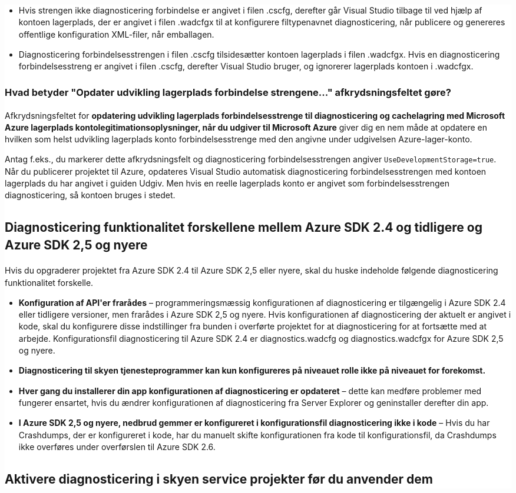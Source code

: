 - Hvis strengen ikke diagnosticering forbindelse er angivet i filen .cscfg, derefter går Visual Studio tilbage til ved hjælp af kontoen lagerplads, der er angivet i filen .wadcfgx til at konfigurere filtypenavnet diagnosticering, når publicere og genereres offentlige konfiguration XML-filer, når emballagen.

- Diagnosticering forbindelsesstrengen i filen .cscfg tilsidesætter kontoen lagerplads i filen .wadcfgx. Hvis en diagnosticering forbindelsesstreng er angivet i filen .cscfg, derefter Visual Studio bruger, og ignorerer lagerplads kontoen i .wadcfgx.

### <a name="what-does-the-update-development-storage-connection-strings-checkbox-do"></a>Hvad betyder "Opdater udvikling lagerplads forbindelse strengene..." afkrydsningsfeltet gøre?

Afkrydsningsfeltet for **opdatering udvikling lagerplads forbindelsesstrenge til diagnosticering og cachelagring med Microsoft Azure lagerplads kontolegitimationsoplysninger, når du udgiver til Microsoft Azure** giver dig en nem måde at opdatere en hvilken som helst udvikling lagerplads konto forbindelsesstrenge med den angivne under udgivelsen Azure-lager-konto.

Antag f.eks., du markerer dette afkrydsningsfelt og diagnosticering forbindelsesstrengen angiver `UseDevelopmentStorage=true`. Når du publicerer projektet til Azure, opdateres Visual Studio automatisk diagnosticering forbindelsesstrengen med kontoen lagerplads du har angivet i guiden Udgiv. Men hvis en reelle lagerplads konto er angivet som forbindelsesstrengen diagnosticering, så kontoen bruges i stedet.

## <a name="diagnostics-functionality-differences-between-azure-sdk-24-and-earlier-and-azure-sdk-25-and-later"></a>Diagnosticering funktionalitet forskellene mellem Azure SDK 2.4 og tidligere og Azure SDK 2,5 og nyere

Hvis du opgraderer projektet fra Azure SDK 2.4 til Azure SDK 2,5 eller nyere, skal du huske indeholde følgende diagnosticering funktionalitet forskelle.

- **Konfiguration af API'er frarådes** – programmeringsmæssig konfigurationen af diagnosticering er tilgængelig i Azure SDK 2.4 eller tidligere versioner, men frarådes i Azure SDK 2,5 og nyere. Hvis konfigurationen af diagnosticering der aktuelt er angivet i kode, skal du konfigurere disse indstillinger fra bunden i overførte projektet for at diagnosticering for at fortsætte med at arbejde. Konfigurationsfil diagnosticering til Azure SDK 2.4 er diagnostics.wadcfg og diagnostics.wadcfgx for Azure SDK 2,5 og nyere.

- **Diagnosticering til skyen tjenesteprogrammer kan kun konfigureres på niveauet rolle ikke på niveauet for forekomst.**

- **Hver gang du installerer din app konfigurationen af diagnosticering er opdateret** – dette kan medføre problemer med fungerer ensartet, hvis du ændrer konfigurationen af diagnosticering fra Server Explorer og geninstaller derefter din app.

- **I Azure SDK 2,5 og nyere, nedbrud gemmer er konfigureret i konfigurationsfil diagnosticering ikke i kode** – Hvis du har Crashdumps, der er konfigureret i kode, har du manuelt skifte konfigurationen fra kode til konfigurationsfil, da Crashdumps ikke overføres under overførslen til Azure SDK 2.6.

## <a name="enable-diagnostics-in-cloud-service-projects-before-deploying-them"></a>Aktivere diagnosticering i skyen service projekter før du anvender dem
